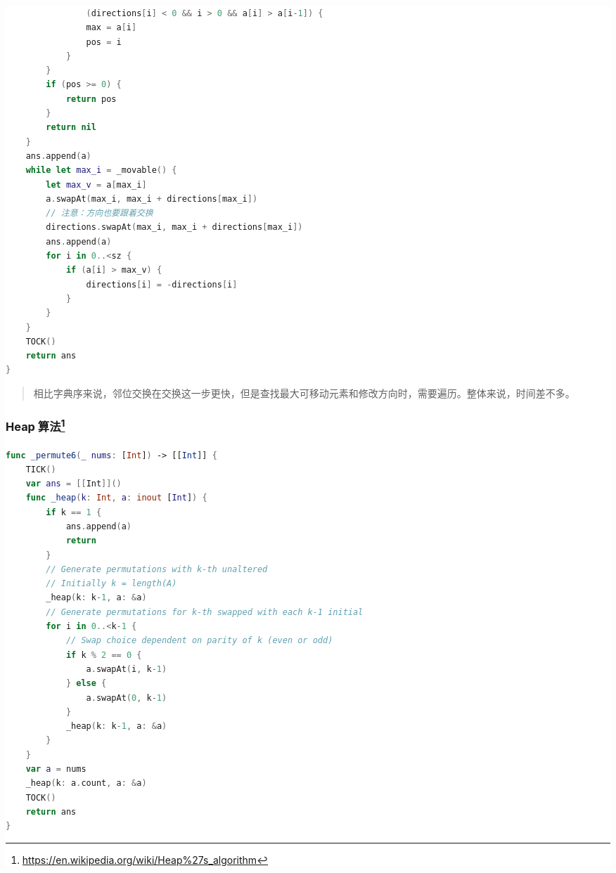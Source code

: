 ```swift
                (directions[i] < 0 && i > 0 && a[i] > a[i-1]) {
                max = a[i]
                pos = i
            }
        }
        if (pos >= 0) {
            return pos
        }
        return nil
    }
    ans.append(a)
    while let max_i = _movable() {
        let max_v = a[max_i]
        a.swapAt(max_i, max_i + directions[max_i])
        // 注意：方向也要跟着交换
        directions.swapAt(max_i, max_i + directions[max_i])
        ans.append(a)
        for i in 0..<sz {
            if (a[i] > max_v) {
                directions[i] = -directions[i]
            }
        }
    }
    TOCK()
    return ans
}
```

> 相比字典序来说，邻位交换在交换这一步更快，但是查找最大可移动元素和修改方向时，需要遍历。整体来说，时间差不多。

### Heap 算法[^4]

```swift
func _permute6(_ nums: [Int]) -> [[Int]] {
    TICK()
    var ans = [[Int]]()
    func _heap(k: Int, a: inout [Int]) {
        if k == 1 {
            ans.append(a)
            return
        }
        // Generate permutations with k-th unaltered
        // Initially k = length(A)
        _heap(k: k-1, a: &a)
        // Generate permutations for k-th swapped with each k-1 initial
        for i in 0..<k-1 {
            // Swap choice dependent on parity of k (even or odd)
            if k % 2 == 0 {
                a.swapAt(i, k-1)
            } else {
                a.swapAt(0, k-1)
            }
            _heap(k: k-1, a: &a)
        }
    }
    var a = nums
    _heap(k: a.count, a: &a)
    TOCK()
    return ans
}
```


[^1]: https://en.wikipedia.org/wiki/Permutation#Algorithms_to_generate_permutations
[^2]: https://www.baeldung.com/cs/array-generate-all-permutations
[^3]: [Steinhaus–Johnson–Trotter algorithm](https://en.wikipedia.org/wiki/Steinhaus%E2%80%93Johnson%E2%80%93Trotter_algorithm)
[^4]: https://en.wikipedia.org/wiki/Heap%27s_algorithm
[^5]: https://www.quickperm.org/quickperm.php
[^6]: https://segmentfault.com/a/1190000040142137